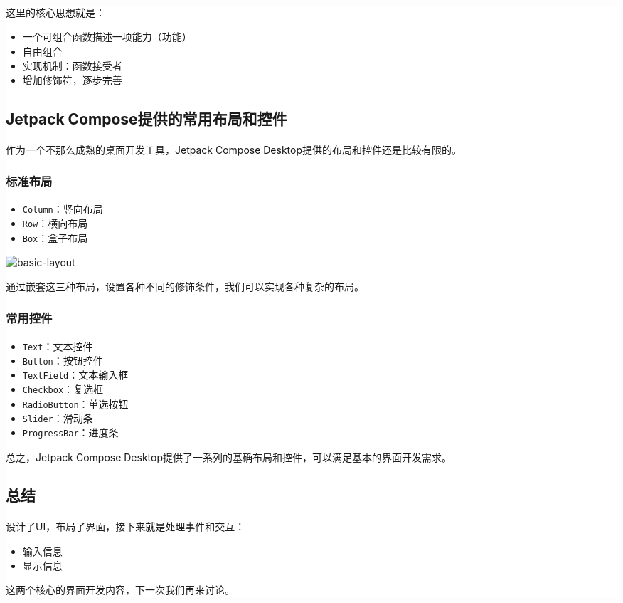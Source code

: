 这里的核心思想就是：

- 一个可组合函数描述一项能力（功能）
- 自由组合
- 实现机制：函数接受者
- 增加修饰符，逐步完善

## Jetpack Compose提供的常用布局和控件

作为一个不那么成熟的桌面开发工具，Jetpack Compose Desktop提供的布局和控件还是比较有限的。

### 标准布局

- `Column`：竖向布局
- `Row`：横向布局
- `Box`：盒子布局

![basic-layout](/jetpack-imgs/layout-column-row-box.png)

通过嵌套这三种布局，设置各种不同的修饰条件，我们可以实现各种复杂的布局。

### 常用控件

- `Text`：文本控件
- `Button`：按钮控件
- `TextField`：文本输入框
- `Checkbox`：复选框
- `RadioButton`：单选按钮
- `Slider`：滑动条
- `ProgressBar`：进度条

总之，Jetpack Compose Desktop提供了一系列的基确布局和控件，可以满足基本的界面开发需求。

## 总结

设计了UI，布局了界面，接下来就是处理事件和交互：

- 输入信息
- 显示信息

这两个核心的界面开发内容，下一次我们再来讨论。